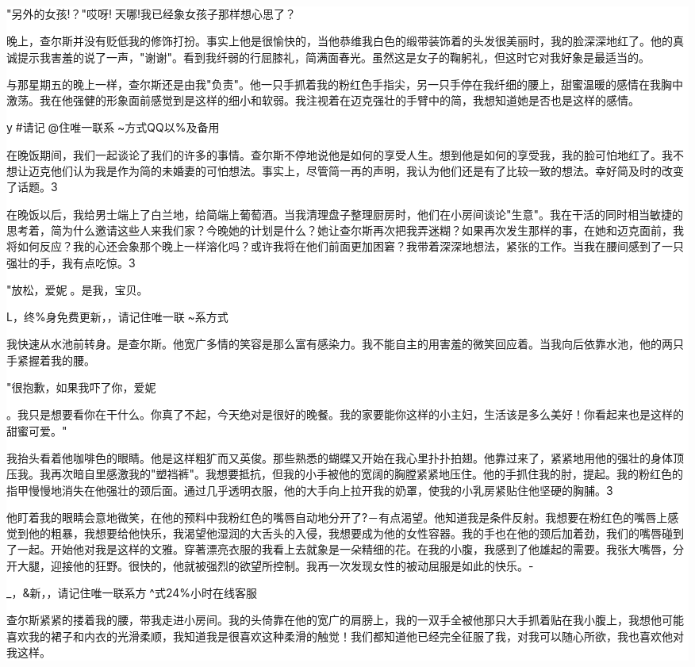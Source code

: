

"另外的女孩!？"哎呀! 天哪!我已经象女孩子那样想心思了？





晚上，查尔斯并没有贬低我的修饰打扮。事实上他是很愉快的，当他恭维我白色的缎带装饰着的头发很美丽时，我的脸深深地红了。他的真诚提示我害羞的说了一声，"谢谢"。看到我纤弱的行屈膝礼，简满面春光。虽然这是女子的鞠躬礼，但这时它对我好象是最适当的。





与那星期五的晚上一样，查尔斯还是由我"负责"。他一只手抓着我的粉红色手指尖，另一只手停在我纤细的腰上，甜蜜温暖的感情在我胸中激荡。我在他强健的形象面前感觉到是这样的细小和软弱。我注视着在迈克强壮的手臂中的简，我想知道她是否也是这样的感情。



y  #请记 @住唯一联系 ~方式QQ以%及备用



在晚饭期间，我们一起谈论了我们的许多的事情。查尔斯不停地说他是如何的享受人生。想到他是如何的享受我，我的脸可怕地红了。我不想让迈克他们认为我是作为简的未婚妻的可怕想法。事实上，尽管简一再的声明，我认为他们还是有了比较一致的想法。幸好简及时的改变了话题。3



在晚饭以后，我给男士端上了白兰地，给简端上葡萄酒。当我清理盘子整理厨房时，他们在小房间谈论"生意"。我在干活的同时相当敏捷的思考着，简为什么邀请这些人来我们家？今晚她的计划是什么？她让查尔斯再次把我弄迷糊？如果再次发生那样的事，在她和迈克面前，我将如何反应？我的心还会象那个晚上一样溶化吗？或许我将在他们前面更加困窘？我带着深深地想法，紧张的工作。当我在腰间感到了一只强壮的手，我有点吃惊。3





"放松，爱妮 。是我，宝贝。

L，终%身免费更新，，请记住唯一联 ~系方式



我快速从水池前转身。是查尔斯。他宽广多情的笑容是那么富有感染力。我不能自主的用害羞的微笑回应着。当我向后依靠水池，他的两只手紧握着我的腰。





"很抱歉，如果我吓了你，爱妮

。我只是想要看你在干什么。你真了不起，今天绝对是很好的晚餐。我的家要能你这样的小主妇，生活该是多么美好！你看起来也是这样的甜蜜可爱。"





我抬头看着他咖啡色的眼睛。他是这样粗犷而又英俊。那些熟悉的蝴蝶又开始在我心里扑扑拍翅。他靠过来了，紧紧地用他的强壮的身体顶压我。我再次暗自里感激我的"塑裆裤"。我想要抵抗，但我的小手被他的宽阔的胸膛紧紧地压住。他的手抓住我的肘，提起。我的粉红色的指甲慢慢地消失在他强壮的颈后面。通过几乎透明衣服，他的大手向上拉开我的奶罩，使我的小乳房紧贴住他坚硬的胸脯。3



他盯着我的眼睛会意地微笑，在他的预料中我粉红色的嘴唇自动地分开了?－有点渴望。他知道我是条件反射。我想要在粉红色的嘴唇上感觉到他的粗暴，我想要给他快乐，我渴望他湿润的大舌头的入侵，我想要成为他的女性容器。我的手也在他的颈后加着劲，我们的嘴唇碰到了一起。开始他对我是这样的文雅。穿著漂亮衣服的我看上去就象是一朵精细的花。在我的小腹，我感到了他雄起的需要。我张大嘴唇，分开大腿，迎接他的狂野。很快的，他就被强烈的欲望所控制。我再一次发现女性的被动屈服是如此的快乐。-





 _，&新，，请记住唯一联系方 ^式24%小时在线客服



查尔斯紧紧的搂着我的腰，带我走进小房间。我的头倚靠在他的宽广的肩膀上，我的一双手全被他那只大手抓着贴在我小腹上，我想他可能喜欢我的裙子和内衣的光滑柔顺，我知道我是很喜欢这种柔滑的触觉！我们都知道他已经完全征服了我，对我可以随心所欲，我也喜欢他对我这样。
